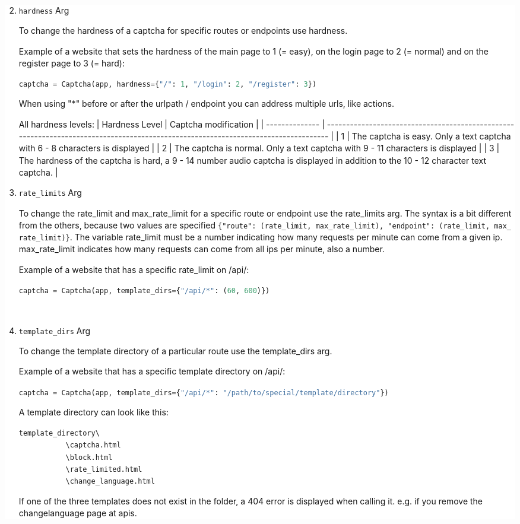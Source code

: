 2. `hardness` Arg
   
   To change the hardness of a captcha for specific routes or endpoints use hardness.

   Example of a website that sets the hardness of the main page to 1 (= easy), on the login page to 2 (= normal) and on the register page to 3 (= hard):
   ```python
   captcha = Captcha(app, hardness={"/": 1, "/login": 2, "/register": 3})
   ```

   When using "*" before or after the urlpath / endpoint you can address multiple urls, like actions.

   All hardness levels:
   | Hardness Level | Captcha modification                                                                                                               |
   | -------------- | ---------------------------------------------------------------------------------------------------------------------------------- |
   | 1              | The captcha is easy. Only a text captcha with 6 - 8 characters is displayed                                                        |
   | 2              | The captcha is normal. Only a text captcha with 9 - 11 characters is displayed                                                     |
   | 3              | The hardness of the captcha is hard, a 9 - 14 number audio captcha is displayed in addition to the 10 - 12 character text captcha. |
   <br>

3. `rate_limits` Arg

   To change the rate_limit and max_rate_limit for a specific route or endpoint use the rate_limits arg.
   The syntax is a bit different from the others, because two values are specified `{"route": (rate_limit, max_rate_limit), "endpoint": (rate_limit, max_rate_limit)}`. The variable rate_limit must be a number indicating how many requests per minute can come from a given ip. max_rate_limit indicates how many requests can come from all ips per minute, also a number.

   Example of a website that has a specific rate_limit on /api/:
   ```python
   captcha = Captcha(app, template_dirs={"/api/*": (60, 600)})
   ```
   <br>

4. `template_dirs` Arg

   To change the template directory of a particular route use the template_dirs arg.

   Example of a website that has a specific template directory on /api/:
   ```python
   captcha = Captcha(app, template_dirs={"/api/*": "/path/to/special/template/directory"})
   ```

   A template directory can look like this:
   ```
   template_directory\
              \captcha.html
              \block.html
              \rate_limited.html
              \change_language.html
   ```

   If one of the three templates does not exist in the folder, a 404 error is displayed when calling it. e.g. if you remove the changelanguage page at apis.
   <br>
